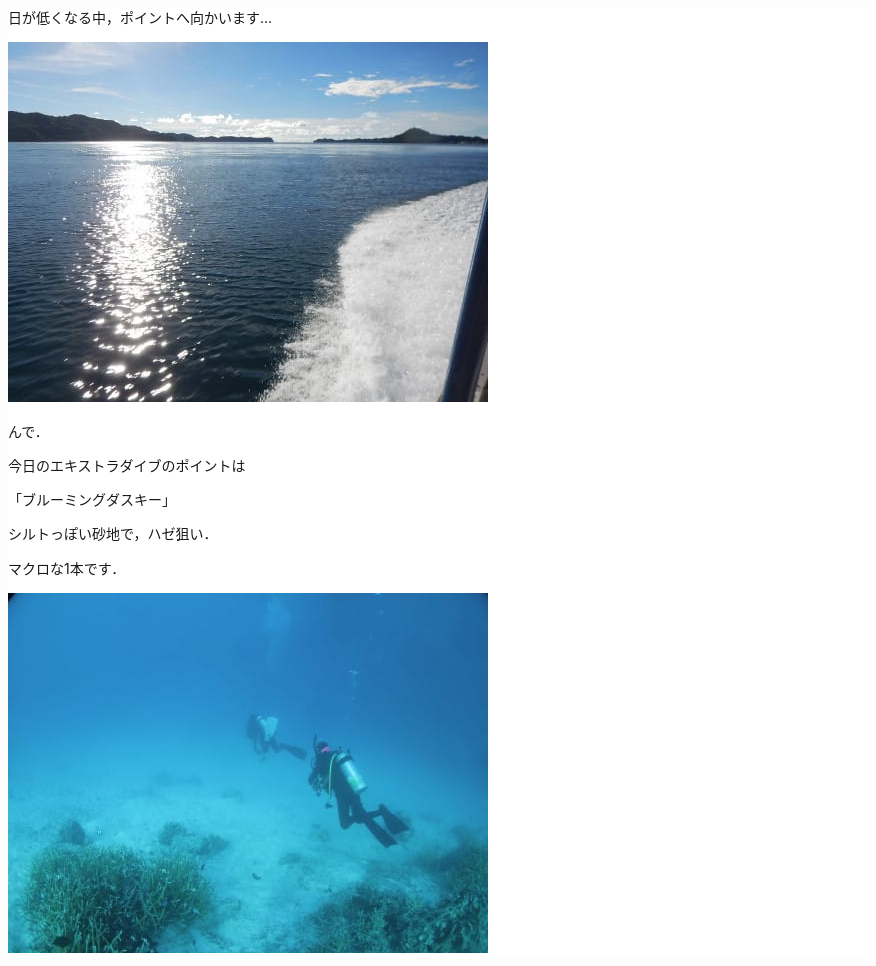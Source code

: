 日が低くなる中，ポイントへ向かいます…




![93b2ac77dcb0f0179c170ca3f8f2cd67.jpg](images/93b2ac77dcb0f0179c170ca3f8f2cd67.jpg)







んで．


今日のエキストラダイブのポイントは


「ブルーミングダスキー」


シルトっぽい砂地で，ハゼ狙い．


マクロな1本です．




![583cad3a9fe5b7dc260504c4e2e05a94.jpg](images/583cad3a9fe5b7dc260504c4e2e05a94.jpg)
